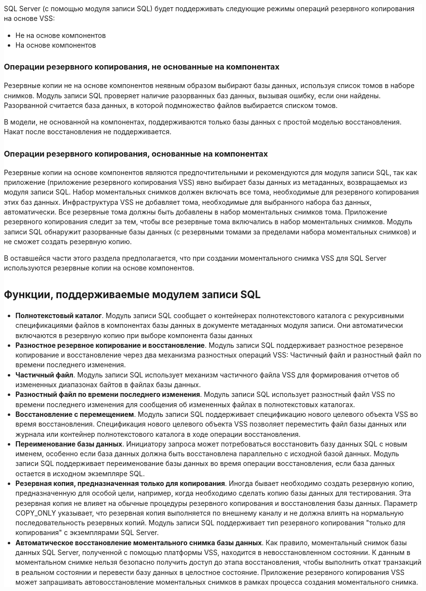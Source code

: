 SQL Server (с помощью модуля записи SQL) будет поддерживать следующие режимы операций резервного копирования на основе VSS:

- Не на основе компонентов
- На основе компонентов

### <a name="noncomponent-based-backup-operations"></a>Операции резервного копирования, не основанные на компонентах

Резервные копии не на основе компонентов неявным образом выбирают базы данных, используя список томов в наборе снимков. Модуль записи SQL проверяет наличие разорванных баз данных, вызывая ошибку, если они найдены. Разорванной считается база данных, в которой подмножество файлов выбирается списком томов.

В модели, не основанной на компонентах, поддерживаются только базы данных с простой моделью восстановления. Накат после восстановления не поддерживается.

### <a name="component-based-backup-operations"></a>Операции резервного копирования, основанные на компонентах

Резервные копии на основе компонентов являются предпочтительными и рекомендуются для модуля записи SQL, так как приложение (приложение резервного копирования VSS) явно выбирает базы данных из метаданных, возвращаемых из модуля записи SQL. Набор моментальных снимков должен включать все тома, необходимые для резервного копирования этих баз данных. Инфраструктура VSS не добавляет тома, необходимые для выбранного набора баз данных, автоматически. Все резервные тома должны быть добавлены в набор моментальных снимков тома. Приложение резервного копирования следит за тем, чтобы все резервные тома включались в набор моментальных снимков.  Модуль записи SQL обнаружит разорванные базы данных (с резервными томами за пределами набора моментальных снимков) и не сможет создать резервную копию.

В оставшейся части этого раздела предполагается, что при создании моментального снимка VSS для SQL Server используются резервные копии на основе компонентов.

## <a name="features-supported-by-sql-writer"></a>Функции, поддерживаемые модулем записи SQL


- **Полнотекстовый каталог**. Модуль записи SQL сообщает о контейнерах полнотекстового каталога с рекурсивными спецификациями файлов в компонентах базы данных в документе метаданных модуля записи.  Они автоматически включаются в резервную копию при выборе компонента базы данных
- **Разностное резервное копирование и восстановление**. Модуль записи SQL поддерживает разностное резервное копирование и восстановление через два механизма разностных операций VSS: Частичный файл и разностный файл по времени последнего изменения.
- **Частичный файл**.   Модуль записи SQL использует механизм частичного файла VSS для формирования отчетов об измененных диапазонах байтов в файлах базы данных.  
- **Разностный файл по времени последнего изменения**. Модуль записи SQL использует разностный файл VSS по времени последнего изменения для сообщения об измененных файлах в полнотекстовых каталогах.
- **Восстановление с перемещением**. Модуль записи SQL поддерживает спецификацию нового целевого объекта VSS во время восстановления.  Спецификация нового целевого объекта VSS позволяет переместить файл базы данных или журнала или контейнер полнотекстового каталога в ходе операции восстановления.
- **Переименование базы данных**. Инициатору запроса может потребоваться восстановить базу данных SQL с новым именем, особенно если база данных должна быть восстановлена параллельно с исходной базой данных. Модуль записи SQL поддерживает переименование базы данных во время операции восстановления, если база данных остается в исходном экземпляре SQL.
- **Резервная копия, предназначенная только для копирования**. Иногда бывает необходимо создать резервную копию, предназначенную для особой цели, например, когда необходимо сделать копию базы данных для тестирования.  Эта резервная копия не влияет на обычные процедуры резервного копирования и восстановления базы данных. Параметр COPY_ONLY указывает, что резервная копия выполняется по внешнему каналу и не должна влиять на нормальную последовательность резервных копий. Модуль записи SQL поддерживает тип резервного копирования "только для копирования" с экземплярами SQL Server.
- **Автоматическое восстановление моментального снимка базы данных**.   Как правило, моментальный снимок базы данных SQL Server, полученной с помощью платформы VSS, находится в невосстановленном состоянии. К данным в моментальном снимке нельзя безопасно получить доступ до этапа восстановления, чтобы выполнить откат транзакций в реальном состоянии и перевести базу данных в целостное состояние. Приложение резервного копирования VSS может запрашивать автовосстановление моментальных снимков в рамках процесса создания моментального снимка.
